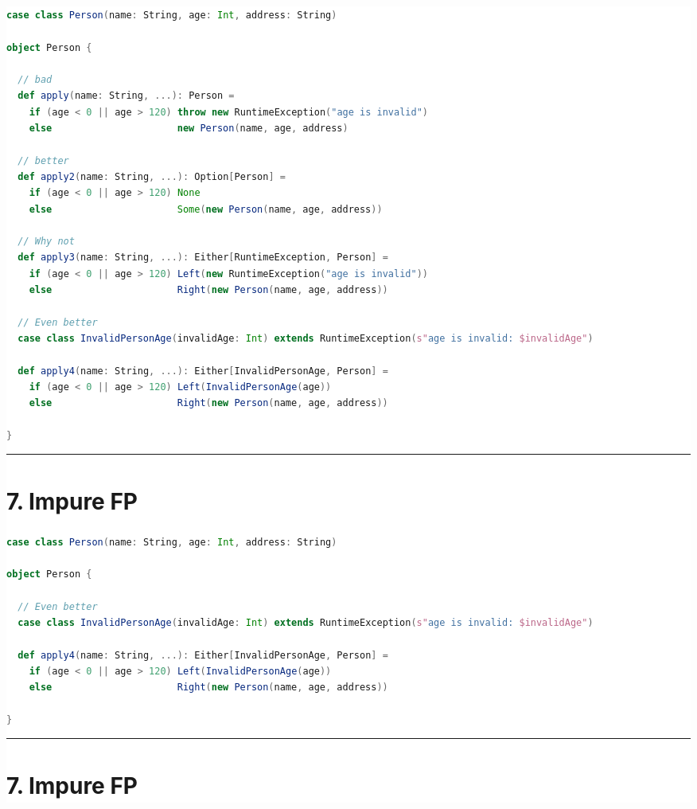 ```scala
case class Person(name: String, age: Int, address: String)

object Person {

  // bad
  def apply(name: String, ...): Person =
    if (age < 0 || age > 120) throw new RuntimeException("age is invalid")
    else                      new Person(name, age, address)

  // better
  def apply2(name: String, ...): Option[Person] =
    if (age < 0 || age > 120) None
    else                      Some(new Person(name, age, address))

  // Why not
  def apply3(name: String, ...): Either[RuntimeException, Person] =
    if (age < 0 || age > 120) Left(new RuntimeException("age is invalid"))
    else                      Right(new Person(name, age, address))

  // Even better
  case class InvalidPersonAge(invalidAge: Int) extends RuntimeException(s"age is invalid: $invalidAge")

  def apply4(name: String, ...): Either[InvalidPersonAge, Person] =
    if (age < 0 || age > 120) Left(InvalidPersonAge(age))
    else                      Right(new Person(name, age, address))

}
```
---
# 7. Impure FP

```scala
case class Person(name: String, age: Int, address: String)

object Person {

  // Even better
  case class InvalidPersonAge(invalidAge: Int) extends RuntimeException(s"age is invalid: $invalidAge")

  def apply4(name: String, ...): Either[InvalidPersonAge, Person] =
    if (age < 0 || age > 120) Left(InvalidPersonAge(age))
    else                      Right(new Person(name, age, address))

}
```
---
# 7. Impure FP
